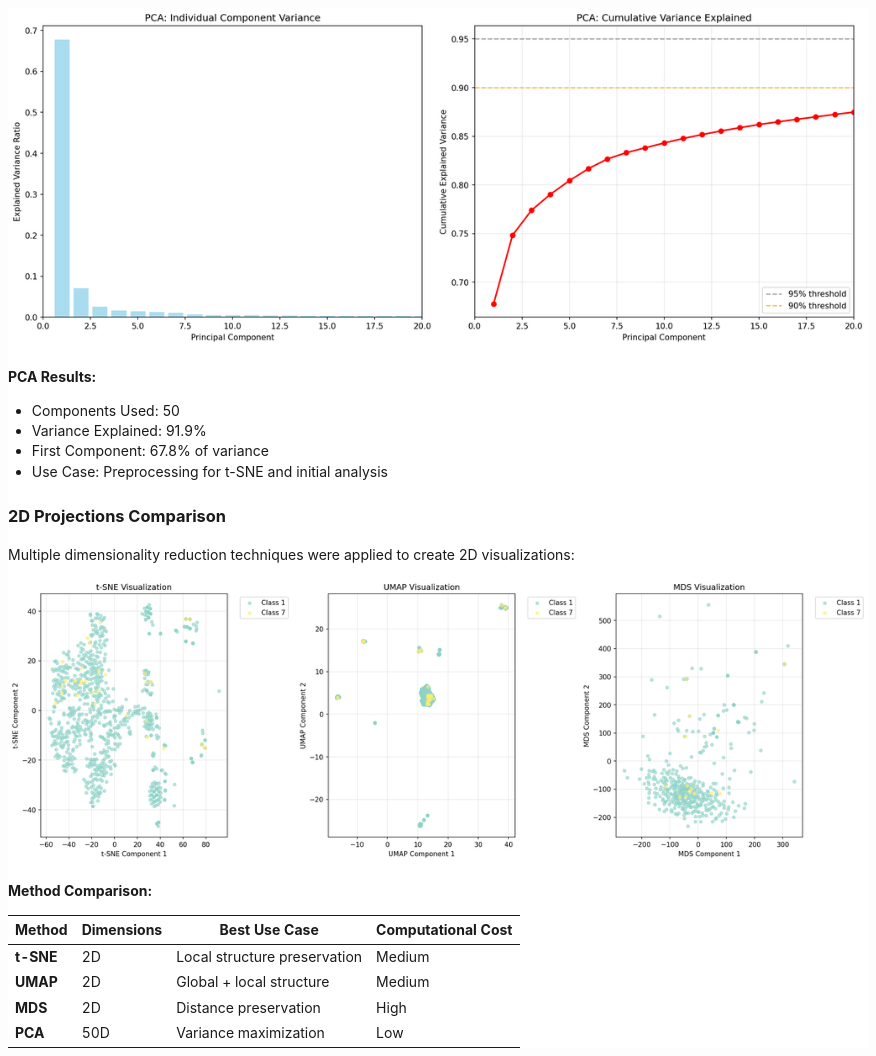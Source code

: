 ![PCA Analysis](images/pca_analysis.png)

**PCA Results:**
- Components Used: 50
- Variance Explained: 91.9%
- First Component: 67.8% of variance
- Use Case: Preprocessing for t-SNE and initial analysis

### 2D Projections Comparison

Multiple dimensionality reduction techniques were applied to create 2D visualizations:

![Dimensionality Reduction Comparison](images/dimensionality_reduction_comparison.png)

**Method Comparison:**

| Method | Dimensions | Best Use Case | Computational Cost |
|--------|------------|---------------|-------------------|
| **t-SNE** | 2D | Local structure preservation | Medium |
| **UMAP** | 2D | Global + local structure | Medium |
| **MDS** | 2D | Distance preservation | High |
| **PCA** | 50D | Variance maximization | Low |
